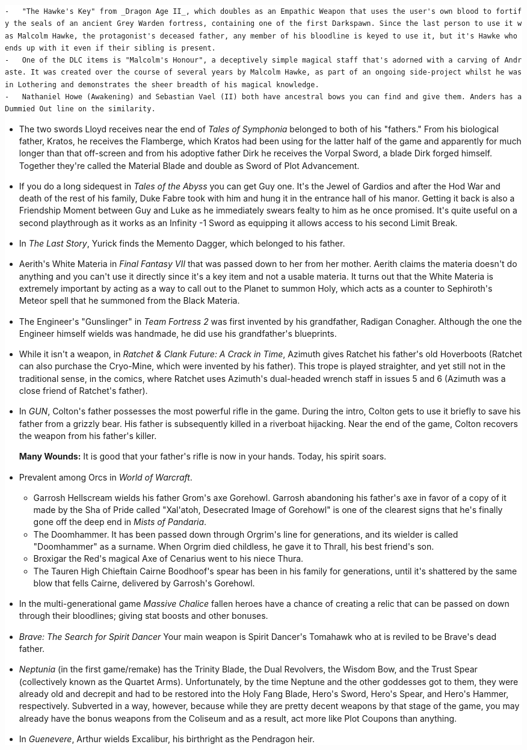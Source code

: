     -   "The Hawke's Key" from _Dragon Age II_, which doubles as an Empathic Weapon that uses the user's own blood to fortify the seals of an ancient Grey Warden fortress, containing one of the first Darkspawn. Since the last person to use it was Malcolm Hawke, the protagonist's deceased father, any member of his bloodline is keyed to use it, but it's Hawke who ends up with it even if their sibling is present.
    -   One of the DLC items is "Malcolm's Honour", a deceptively simple magical staff that's adorned with a carving of Andraste. It was created over the course of several years by Malcolm Hawke, as part of an ongoing side-project whilst he was in Lothering and demonstrates the sheer breadth of his magical knowledge.
    -   Nathaniel Howe (Awakening) and Sebastian Vael (II) both have ancestral bows you can find and give them. Anders has a Dummied Out line on the similarity.
-   The two swords Lloyd receives near the end of _Tales of Symphonia_ belonged to both of his "fathers." From his biological father, Kratos, he receives the Flamberge, which Kratos had been using for the latter half of the game and apparently for much longer than that off-screen and from his adoptive father Dirk he receives the Vorpal Sword, a blade Dirk forged himself. Together they're called the Material Blade and double as Sword of Plot Advancement.
-   If you do a long sidequest in _Tales of the Abyss_ you can get Guy one. It's the Jewel of Gardios and after the Hod War and death of the rest of his family, Duke Fabre took with him and hung it in the entrance hall of his manor. Getting it back is also a Friendship Moment between Guy and Luke as he immediately swears fealty to him as he once promised. It's quite useful on a second playthrough as it works as an Infinity -1 Sword as equipping it allows access to his second Limit Break.
-   In _The Last Story_, Yurick finds the Memento Dagger, which belonged to his father.
-   Aerith's White Materia in _Final Fantasy VII_ that was passed down to her from her mother. Aerith claims the materia doesn't do anything and you can't use it directly since it's a key item and not a usable materia. It turns out that the White Materia is extremely important by acting as a way to call out to the Planet to summon Holy, which acts as a counter to Sephiroth's Meteor spell that he summoned from the Black Materia.
-   The Engineer's "Gunslinger" in _Team Fortress 2_ was first invented by his grandfather, Radigan Conagher. Although the one the Engineer himself wields was handmade, he did use his grandfather's blueprints.
-   While it isn't a weapon, in _Ratchet & Clank Future: A Crack in Time_, Azimuth gives Ratchet his father's old Hoverboots (Ratchet can also purchase the Cryo-Mine, which were invented by his father). This trope is played straighter, and yet still not in the traditional sense, in the comics, where Ratchet uses Azimuth's dual-headed wrench staff in issues 5 and 6 (Azimuth was a close friend of Ratchet's father).
-   In _GUN_, Colton's father possesses the most powerful rifle in the game. During the intro, Colton gets to use it briefly to save his father from a grizzly bear. His father is subsequently killed in a riverboat hijacking. Near the end of the game, Colton recovers the weapon from his father's killer.
    
    **Many Wounds:** It is good that your father's rifle is now in your hands. Today, his spirit soars.
    
-   Prevalent among Orcs in _World of Warcraft_.
    -   Garrosh Hellscream wields his father Grom's axe Gorehowl. Garrosh abandoning his father's axe in favor of a copy of it made by the Sha of Pride called "Xal'atoh, Desecrated Image of Gorehowl" is one of the clearest signs that he's finally gone off the deep end in _Mists of Pandaria_.
    -   The Doomhammer. It has been passed down through Orgrim's line for generations, and its wielder is called "Doomhammer" as a surname. When Orgrim died childless, he gave it to Thrall, his best friend's son.
    -   Broxigar the Red's magical Axe of Cenarius went to his niece Thura.
    -   The Tauren High Chieftain Cairne Boodhoof's spear has been in his family for generations, until it's shattered by the same blow that fells Cairne, delivered by Garrosh's Gorehowl.
-   In the multi-generational game _Massive Chalice_ fallen heroes have a chance of creating a relic that can be passed on down through their bloodlines; giving stat boosts and other bonuses.
-   _Brave: The Search for Spirit Dancer_ Your main weapon is Spirit Dancer's Tomahawk who at is reviled to be Brave's dead father.
-   _Neptunia_ (in the first game/remake) has the Trinity Blade, the Dual Revolvers, the Wisdom Bow, and the Trust Spear (collectively known as the Quartet Arms). Unfortunately, by the time Neptune and the other goddesses got to them, they were already old and decrepit and had to be restored into the Holy Fang Blade, Hero's Sword, Hero's Spear, and Hero's Hammer, respectively. Subverted in a way, however, because while they are pretty decent weapons by that stage of the game, you may already have the bonus weapons from the Coliseum and as a result, act more like Plot Coupons than anything.
-   In _Guenevere_, Arthur wields Excalibur, his birthright as the Pendragon heir.